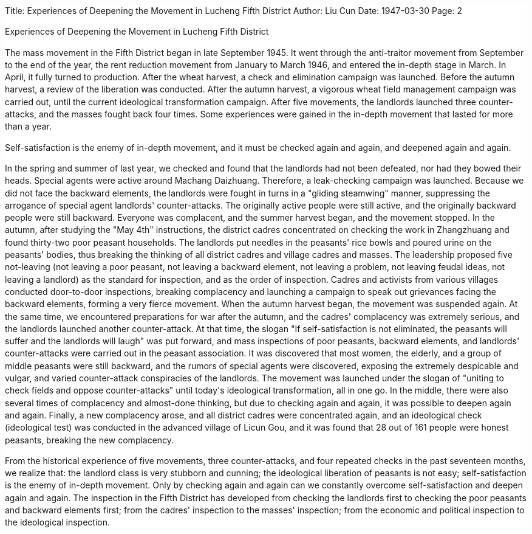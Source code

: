Title: Experiences of Deepening the Movement in Lucheng Fifth District
Author: Liu Cun
Date: 1947-03-30
Page: 2

Experiences of Deepening the Movement in Lucheng Fifth District

The mass movement in the Fifth District began in late September 1945. It went through the anti-traitor movement from September to the end of the year, the rent reduction movement from January to March 1946, and entered the in-depth stage in March. In April, it fully turned to production. After the wheat harvest, a check and elimination campaign was launched. Before the autumn harvest, a review of the liberation was conducted. After the autumn harvest, a vigorous wheat field management campaign was carried out, until the current ideological transformation campaign. After five movements, the landlords launched three counter-attacks, and the masses fought back four times. Some experiences were gained in the in-depth movement that lasted for more than a year.

Self-satisfaction is the enemy of in-depth movement, and it must be checked again and again, and deepened again and again.

In the spring and summer of last year, we checked and found that the landlords had not been defeated, nor had they bowed their heads. Special agents were active around Machang Daizhuang. Therefore, a leak-checking campaign was launched. Because we did not face the backward elements, the landlords were fought in turns in a "gliding steamwing" manner, suppressing the arrogance of special agent landlords' counter-attacks. The originally active people were still active, and the originally backward people were still backward. Everyone was complacent, and the summer harvest began, and the movement stopped. In the autumn, after studying the "May 4th" instructions, the district cadres concentrated on checking the work in Zhangzhuang and found thirty-two poor peasant households. The landlords put needles in the peasants' rice bowls and poured urine on the peasants' bodies, thus breaking the thinking of all district cadres and village cadres and masses. The leadership proposed five not-leaving (not leaving a poor peasant, not leaving a backward element, not leaving a problem, not leaving feudal ideas, not leaving a landlord) as the standard for inspection, and as the order of inspection. Cadres and activists from various villages conducted door-to-door inspections, breaking complacency and launching a campaign to speak out grievances facing the backward elements, forming a very fierce movement. When the autumn harvest began, the movement was suspended again. At the same time, we encountered preparations for war after the autumn, and the cadres' complacency was extremely serious, and the landlords launched another counter-attack. At that time, the slogan "If self-satisfaction is not eliminated, the peasants will suffer and the landlords will laugh" was put forward, and mass inspections of poor peasants, backward elements, and landlords' counter-attacks were carried out in the peasant association. It was discovered that most women, the elderly, and a group of middle peasants were still backward, and the rumors of special agents were discovered, exposing the extremely despicable and vulgar, and varied counter-attack conspiracies of the landlords. The movement was launched under the slogan of "uniting to check fields and oppose counter-attacks" until today's ideological transformation, all in one go. In the middle, there were also several times of complacency and almost-done thinking, but due to checking again and again, it was possible to deepen again and again. Finally, a new complacency arose, and all district cadres were concentrated again, and an ideological check (ideological test) was conducted in the advanced village of Licun Gou, and it was found that 28 out of 161 people were honest peasants, breaking the new complacency.

From the historical experience of five movements, three counter-attacks, and four repeated checks in the past seventeen months, we realize that: the landlord class is very stubborn and cunning; the ideological liberation of peasants is not easy; self-satisfaction is the enemy of in-depth movement. Only by checking again and again can we constantly overcome self-satisfaction and deepen again and again. The inspection in the Fifth District has developed from checking the landlords first to checking the poor peasants and backward elements first; from the cadres' inspection to the masses' inspection; from the economic and political inspection to the ideological inspection.
